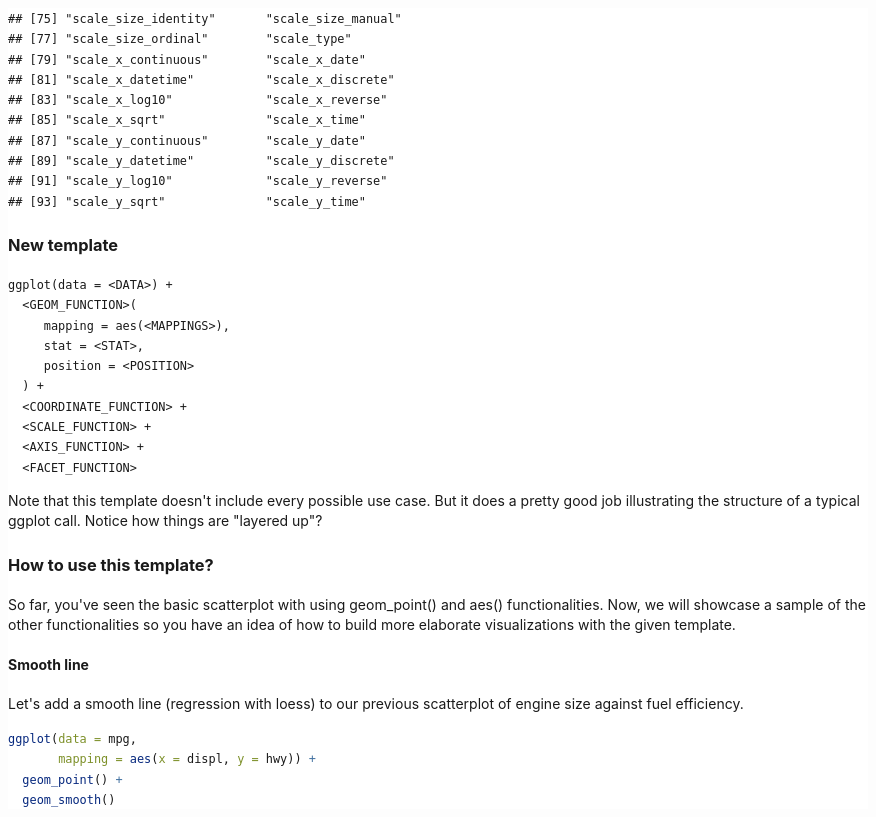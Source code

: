     ## [75] "scale_size_identity"       "scale_size_manual"        
    ## [77] "scale_size_ordinal"        "scale_type"               
    ## [79] "scale_x_continuous"        "scale_x_date"             
    ## [81] "scale_x_datetime"          "scale_x_discrete"         
    ## [83] "scale_x_log10"             "scale_x_reverse"          
    ## [85] "scale_x_sqrt"              "scale_x_time"             
    ## [87] "scale_y_continuous"        "scale_y_date"             
    ## [89] "scale_y_datetime"          "scale_y_discrete"         
    ## [91] "scale_y_log10"             "scale_y_reverse"          
    ## [93] "scale_y_sqrt"              "scale_y_time"

### New template

    ggplot(data = <DATA>) + 
      <GEOM_FUNCTION>(
         mapping = aes(<MAPPINGS>),
         stat = <STAT>, 
         position = <POSITION>
      ) +
      <COORDINATE_FUNCTION> +
      <SCALE_FUNCTION> +
      <AXIS_FUNCTION> +
      <FACET_FUNCTION>

Note that this template doesn't include every possible use case. But it does a pretty good job illustrating the structure of a typical ggplot call. Notice how things are "layered up"?

### How to use this template?

So far, you've seen the basic scatterplot with using geom\_point() and aes() functionalities. Now, we will showcase a sample of the other functionalities so you have an idea of how to build more elaborate visualizations with the given template.

#### Smooth line

Let's add a smooth line (regression with loess) to our previous scatterplot of engine size against fuel efficiency.

``` r
ggplot(data = mpg, 
       mapping = aes(x = displ, y = hwy)) +
  geom_point() +
  geom_smooth()
```
